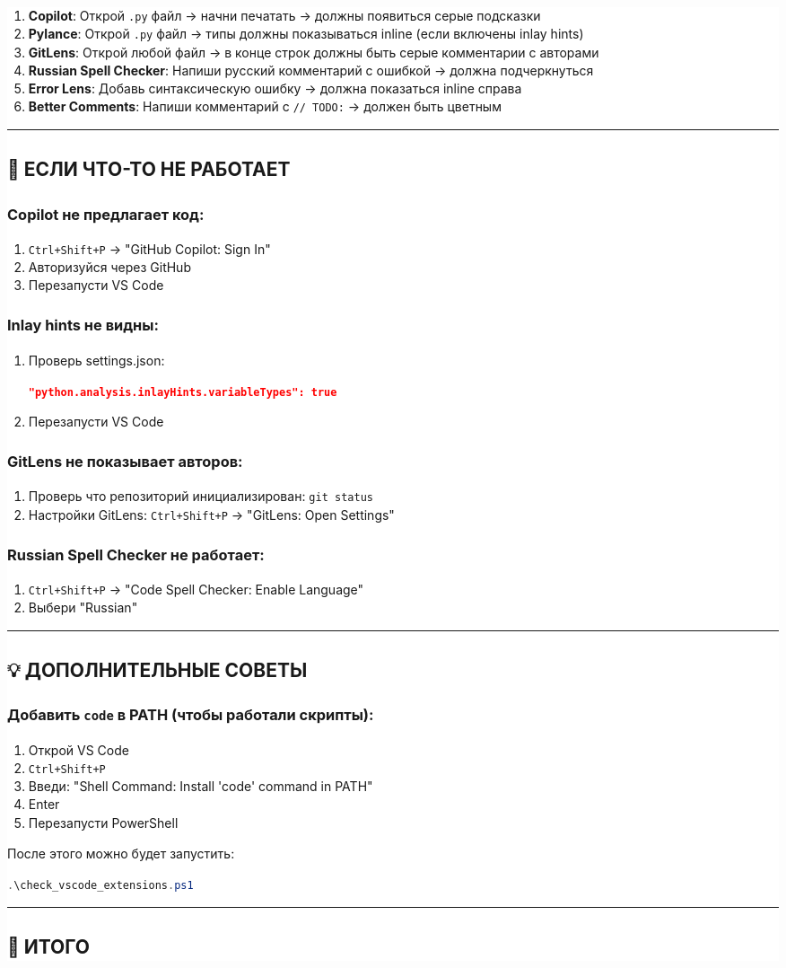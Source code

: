 1. **Copilot**: Открой `.py` файл → начни печатать → должны появиться серые подсказки
2. **Pylance**: Открой `.py` файл → типы должны показываться inline (если включены inlay hints)
3. **GitLens**: Открой любой файл → в конце строк должны быть серые комментарии с авторами
4. **Russian Spell Checker**: Напиши русский комментарий с ошибкой → должна подчеркнуться
5. **Error Lens**: Добавь синтаксическую ошибку → должна показаться inline справа
6. **Better Comments**: Напиши комментарий с `// TODO:` → должен быть цветным

---

## 🔧 ЕСЛИ ЧТО-ТО НЕ РАБОТАЕТ

### Copilot не предлагает код:
1. `Ctrl+Shift+P` → "GitHub Copilot: Sign In"
2. Авторизуйся через GitHub
3. Перезапусти VS Code

### Inlay hints не видны:
1. Проверь settings.json:
   ```json
   "python.analysis.inlayHints.variableTypes": true
   ```
2. Перезапусти VS Code

### GitLens не показывает авторов:
1. Проверь что репозиторий инициализирован: `git status`
2. Настройки GitLens: `Ctrl+Shift+P` → "GitLens: Open Settings"

### Russian Spell Checker не работает:
1. `Ctrl+Shift+P` → "Code Spell Checker: Enable Language"
2. Выбери "Russian"

---

## 💡 ДОПОЛНИТЕЛЬНЫЕ СОВЕТЫ

### Добавить `code` в PATH (чтобы работали скрипты):

1. Открой VS Code
2. `Ctrl+Shift+P`
3. Введи: "Shell Command: Install 'code' command in PATH"
4. Enter
5. Перезапусти PowerShell

После этого можно будет запустить:
```powershell
.\check_vscode_extensions.ps1
```

---

## 📝 ИТОГО
